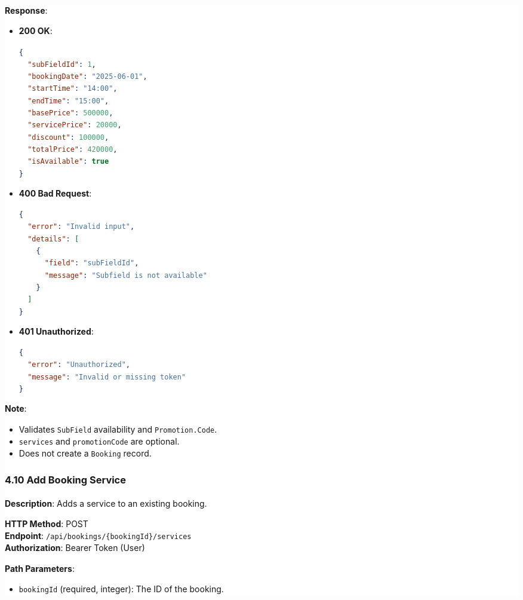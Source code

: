 **Response**:

- **200 OK**:

  ```json
  {
    "subFieldId": 1,
    "bookingDate": "2025-06-01",
    "startTime": "14:00",
    "endTime": "15:00",
    "basePrice": 500000,
    "servicePrice": 20000,
    "discount": 100000,
    "totalPrice": 420000,
    "isAvailable": true
  }
  ```

- **400 Bad Request**:

  ```json
  {
    "error": "Invalid input",
    "details": [
      {
        "field": "subFieldId",
        "message": "Subfield is not available"
      }
    ]
  }
  ```

- **401 Unauthorized**:
  ```json
  {
    "error": "Unauthorized",
    "message": "Invalid or missing token"
  }
  ```

**Note**:

- Validates `SubField` availability and `Promotion.Code`.
- `services` and `promotionCode` are optional.
- Does not create a `Booking` record.

### 4.10 Add Booking Service

**Description**: Adds a service to an existing booking.

**HTTP Method**: POST  
**Endpoint**: `/api/bookings/{bookingId}/services`  
**Authorization**: Bearer Token (User)

**Path Parameters**:

- `bookingId` (required, integer): The ID of the booking.
